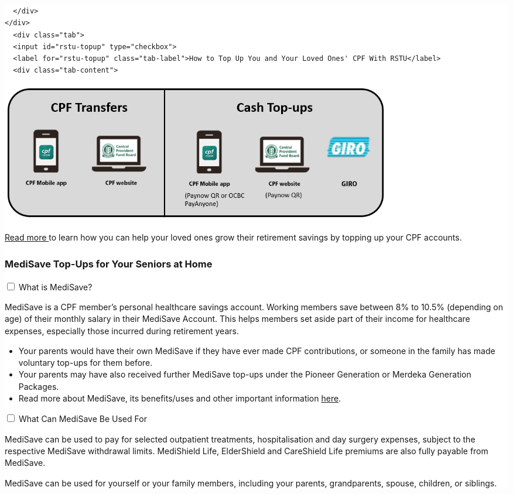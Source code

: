       </div>
    </div>
      <div class="tab">
      <input id="rstu-topup" type="checkbox">
      <label for="rstu-topup" class="tab-label">How to Top Up You and Your Loved Ones' CPF With RSTU</label>
      <div class="tab-content">
<a href="/images/topupcpfwithrstu.png" target="_blank"> <img style="width:650px;" alt="RSTU Transfer" src="/images/topupcpfwithrstu.png"></a>
 <p><a target="_blank" href="https://www.cpf.gov.sg/member/faq/growing-your-savings/retirement-sum-topping-up-scheme/how-do-i-apply-to-make-a-top-up-">Read more </a> to learn how you can help your loved ones grow their retirement savings by topping up your CPF accounts.</p>
      </div>
    </div>
  </div>
</div>

<div class="mol-accordion">
  <div class="tabs">
    <h3 id="medisave-elderly">MediSave Top-Ups for Your Seniors at Home</h3>
      <div class="tab">
      <input id="medisave-101" type="checkbox">
      <label for="medisave-101" class="tab-label">What is MediSave?</label>
      <div class="tab-content">
    <p>MediSave is a CPF member’s personal healthcare savings account. Working members save between 8% to 10.5% (depending on age) of their monthly salary in their MediSave Account. This helps members set aside part of their income for healthcare expenses, especially those incurred during retirement years.</p>
  <ul>
    <li>Your parents would have their own MediSave if they have ever made CPF contributions, or someone in the family has made voluntary top-ups for them before.</li>
    <li>Your parents may have also received further MediSave top-ups under the Pioneer Generation or Merdeka Generation Packages.</li>
    <li>Read more about MediSave, its benefits/uses and other important information <a href="https://www.cpf.gov.sg/member/healthcare-financing/using-your-medisave-savings" target="_blank">here</a>.</li>
  </ul>
      </div>
    </div>
    <div class="tab">
      <input id="save-plus" type="checkbox">
      <label for="save-plus" class="tab-label">What Can MediSave Be Used For</label>
      <div class="tab-content">
    <p>MediSave can be used to pay for selected outpatient treatments, hospitalisation and day surgery expenses, subject to the respective MediSave withdrawal limits. MediShield Life, ElderShield and CareShield Life premiums are also fully payable from MediSave.</p>
		<p>MediSave can be used for yourself or your family members, including your parents, grandparents, spouse, children, or siblings.</p>
  </div>
</div>